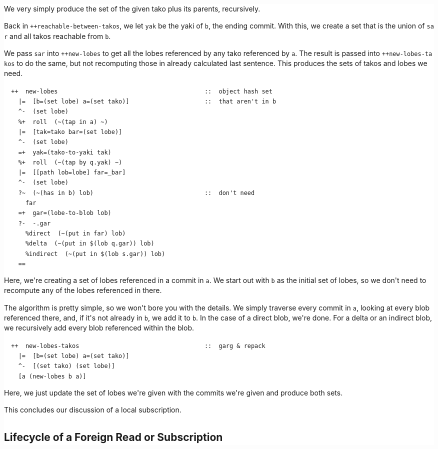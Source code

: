 We very simply produce the set of the given tako plus its parents, recursively.

Back in `++reachable-between-takos`, we let `yak` be the yaki of `b`, the ending
commit. With this, we create a set that is the union of `sar` and all takos
reachable from `b`.

We pass `sar` into `++new-lobes` to get all the lobes referenced by any tako
referenced by `a`. The result is passed into `++new-lobes-takos` to do the same,
but not recomputing those in already calculated last sentence. This produces the
sets of takos and lobes we need.

      ++  new-lobes                                         ::  object hash set
        |=  [b=(set lobe) a=(set tako)]                     ::  that aren't in b
        ^-  (set lobe)
        %+  roll  (~(tap in a) ~)
        |=  [tak=tako bar=(set lobe)]
        ^-  (set lobe)
        =+  yak=(tako-to-yaki tak)
        %+  roll  (~(tap by q.yak) ~)
        |=  [[path lob=lobe] far=_bar]
        ^-  (set lobe)
        ?~  (~(has in b) lob)                               ::  don't need
          far
        =+  gar=(lobe-to-blob lob)
        ?-  -.gar
          %direct  (~(put in far) lob)
          %delta  (~(put in $(lob q.gar)) lob)
          %indirect  (~(put in $(lob s.gar)) lob)
        ==

Here, we're creating a set of lobes referenced in a commit in `a`. We start out
with `b` as the initial set of lobes, so we don't need to recompute any of the
lobes referenced in there.

The algorithm is pretty simple, so we won't bore you with the details. We simply
traverse every commit in `a`, looking at every blob referenced there, and, if
it's not already in `b`, we add it to `b`. In the case of a direct blob, we're
done. For a delta or an indirect blob, we recursively add every blob referenced
within the blob.

      ++  new-lobes-takos                                   ::  garg & repack
        |=  [b=(set lobe) a=(set tako)]
        ^-  [(set tako) (set lobe)]
        [a (new-lobes b a)]

Here, we just update the set of lobes we're given with the commits we're given
and produce both sets.

This concludes our discussion of a local subscription.

## Lifecycle of a Foreign Read or Subscription
